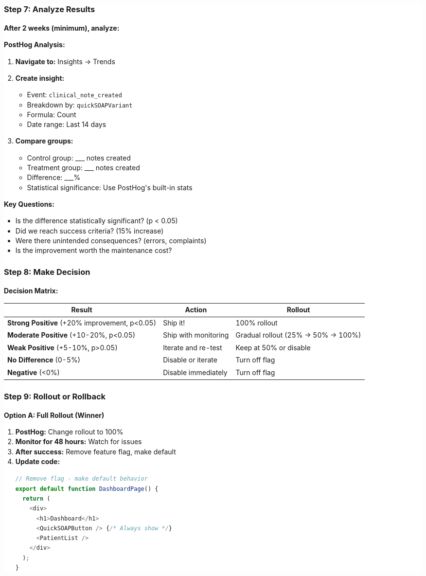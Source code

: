 ### Step 7: Analyze Results

**After 2 weeks (minimum), analyze:**

**PostHog Analysis:**
1. **Navigate to:** Insights → Trends
2. **Create insight:**
   - Event: `clinical_note_created`
   - Breakdown by: `quickSOAPVariant`
   - Formula: Count
   - Date range: Last 14 days

3. **Compare groups:**
   - Control group: ___ notes created
   - Treatment group: ___ notes created
   - Difference: ___%
   - Statistical significance: Use PostHog's built-in stats

**Key Questions:**
- Is the difference statistically significant? (p < 0.05)
- Did we reach success criteria? (15% increase)
- Were there unintended consequences? (errors, complaints)
- Is the improvement worth the maintenance cost?

### Step 8: Make Decision

**Decision Matrix:**

| Result | Action | Rollout |
|--------|--------|---------|
| **Strong Positive** (+20% improvement, p<0.05) | Ship it! | 100% rollout |
| **Moderate Positive** (+10-20%, p<0.05) | Ship with monitoring | Gradual rollout (25% → 50% → 100%) |
| **Weak Positive** (+5-10%, p>0.05) | Iterate and re-test | Keep at 50% or disable |
| **No Difference** (0-5%) | Disable or iterate | Turn off flag |
| **Negative** (<0%) | Disable immediately | Turn off flag |

### Step 9: Rollout or Rollback

**Option A: Full Rollout (Winner)**

1. **PostHog:** Change rollout to 100%
2. **Monitor for 48 hours:** Watch for issues
3. **After success:** Remove feature flag, make default
4. **Update code:**
   ```typescript
   // Remove flag - make default behavior
   export default function DashboardPage() {
     return (
       <div>
         <h1>Dashboard</h1>
         <QuickSOAPButton /> {/* Always show */}
         <PatientList />
       </div>
     );
   }
   ```
